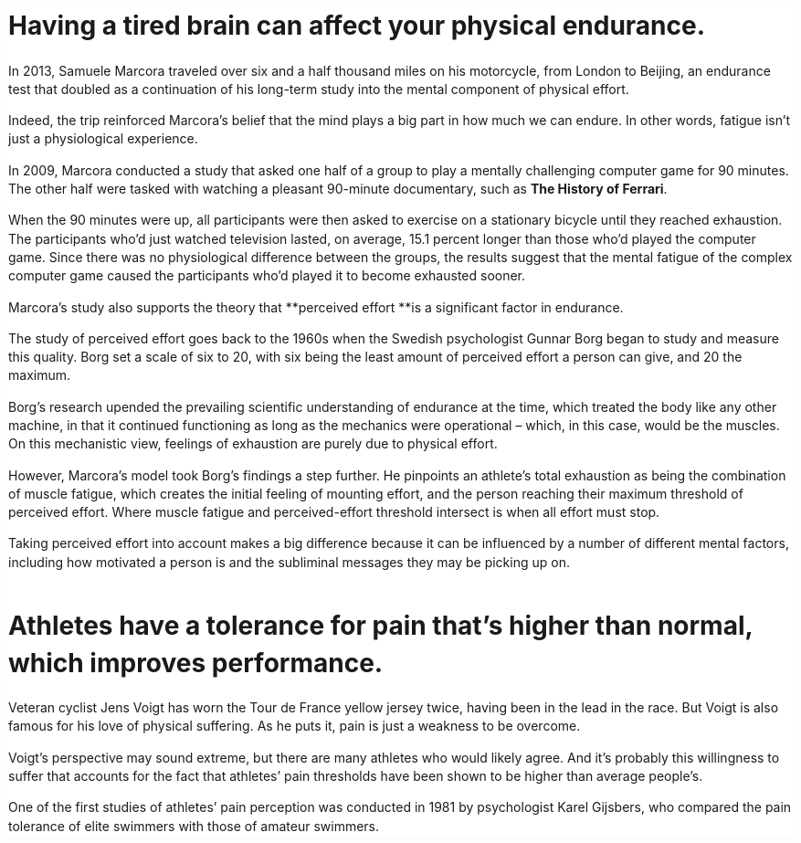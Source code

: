 # Having a tired brain can affect your physical endurance.

In 2013, Samuele Marcora traveled over six and a half thousand miles on his motorcycle, from London to Beijing, an endurance test that doubled as a continuation of his long-term study into the mental component of physical effort.

Indeed, the trip reinforced Marcora’s belief that the mind plays a big part in how much we can endure. In other words, fatigue isn’t just a physiological experience.

In 2009, Marcora conducted a study that asked one half of a group to play a mentally challenging computer game for 90 minutes. The other half were tasked with watching a pleasant 90-minute documentary, such as **The History of Ferrari**.

When the 90 minutes were up, all participants were then asked to exercise on a stationary bicycle until they reached exhaustion. The participants who’d just watched television lasted, on average, 15.1 percent longer than those who’d played the computer game. Since there was no physiological difference between the groups, the results suggest that the mental fatigue of the complex computer game caused the participants who’d played it to become exhausted sooner.

Marcora’s study also supports the theory that **perceived effort **is a significant factor in endurance.

The study of perceived effort goes back to the 1960s when the Swedish psychologist Gunnar Borg began to study and measure this quality. Borg set a scale of six to 20, with six being the least amount of perceived effort a person can give, and 20 the maximum.

Borg’s research upended the prevailing scientific understanding of endurance at the time, which treated the body like any other machine, in that it continued functioning as long as the mechanics were operational – which, in this case, would be the muscles. On this mechanistic view, feelings of exhaustion are purely due to physical effort.

However, Marcora’s model took Borg’s findings a step further. He pinpoints an athlete’s total exhaustion as being the combination of muscle fatigue, which creates the initial feeling of mounting effort, and the person reaching their maximum threshold of perceived effort. Where muscle fatigue and perceived-effort threshold intersect is when all effort must stop.

Taking perceived effort into account makes a big difference because it can be influenced by a number of different mental factors, including how motivated a person is and the subliminal messages they may be picking up on.

# Athletes have a tolerance for pain that’s higher than normal, which improves performance.

Veteran cyclist Jens Voigt has worn the Tour de France yellow jersey twice, having been in the lead in the race. But Voigt is also famous for his love of physical suffering. As he puts it, pain is just a weakness to be overcome.

Voigt’s perspective may sound extreme, but there are many athletes who would likely agree. And it’s probably this willingness to suffer that accounts for the fact that athletes’ pain thresholds have been shown to be higher than average people’s.

One of the first studies of athletes’ pain perception was conducted in 1981 by psychologist Karel Gijsbers, who compared the pain tolerance of elite swimmers with those of amateur swimmers.
